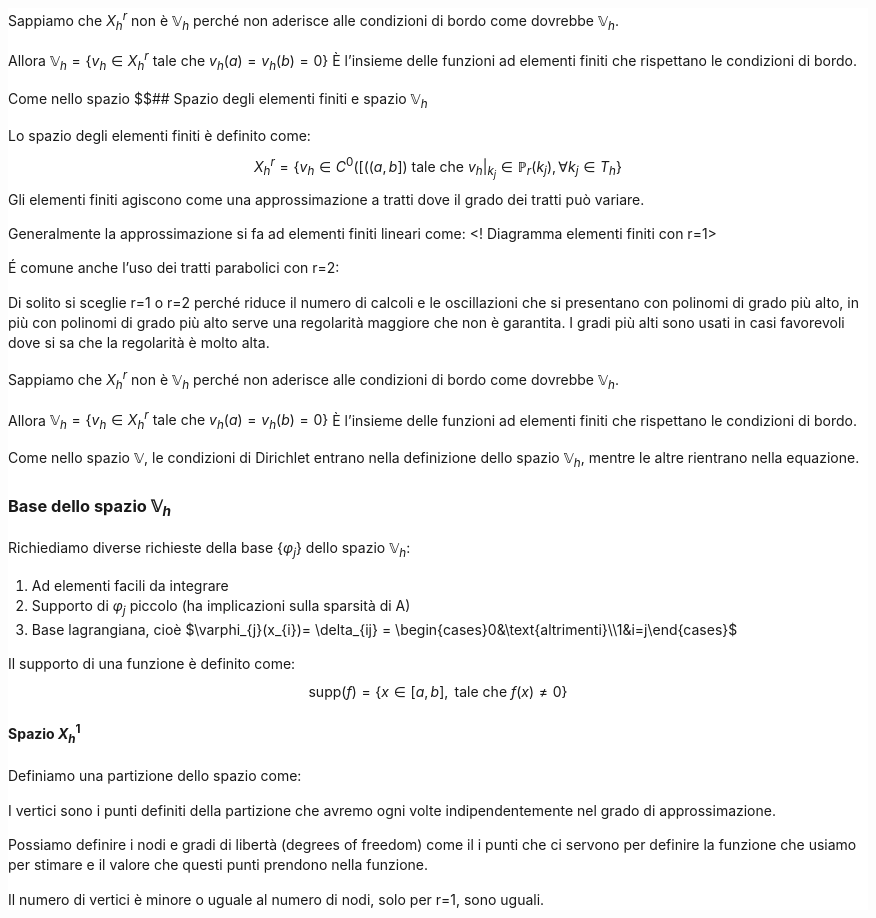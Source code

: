 Sappiamo che $X_{h}^{r}$ non è $\mathbb{V}_{h}$ perché non aderisce alle condizioni di bordo come dovrebbe $\mathbb{V}_{h}$.

Allora $\mathbb{V}_{h} = \{ v_{h} \in X_{h}^{r} \text{ tale che }v_{h}(a)=v_{h}(b)=0\}$ 
È l’insieme delle funzioni ad elementi finiti che rispettano le condizioni di bordo.

Come nello spazio $$## Spazio degli elementi finiti e spazio $\mathbb{V}_{h}$

Lo spazio degli elementi finiti è definito come:
$$X_{h}^{r} = \{ v_{h} \in C^{0} ([((a,b]) \text{ tale che } v_{h}\bigg|_{k_{j}} \in \mathbb{P}_{r} (k_{j}), \forall k_{j} \in T_{h}\}$$
Gli elementi finiti agiscono come una approssimazione a tratti dove il grado dei tratti può variare.

Generalmente la approssimazione si fa ad elementi finiti lineari come:
<! Diagramma elementi finiti con r=1>

É comune anche l’uso dei tratti parabolici con r=2:
<!Diagramma elementi finiti r=2>

Di solito si sceglie r=1 o r=2 perché riduce il numero di calcoli e le oscillazioni che si presentano con polinomi di grado più alto, in più con polinomi di grado più alto serve una regolarità maggiore che non è garantita. I gradi più alti sono usati in casi favorevoli dove si sa che la regolarità è molto alta.

Sappiamo che $X_{h}^{r}$ non è $\mathbb{V}_{h}$ perché non aderisce alle condizioni di bordo come dovrebbe $\mathbb{V}_{h}$.

Allora $\mathbb{V}_{h} = \{ v_{h} \in X_{h}^{r} \text{ tale che }v_{h}(a)=v_{h}(b)=0\}$ 
È l’insieme delle funzioni ad elementi finiti che rispettano le condizioni di bordo.

Come nello spazio $\mathbb{V}$, le condizioni di Dirichlet entrano nella definizione dello spazio $\mathbb{V}_{h}$, mentre le altre rientrano nella equazione.

### Base dello spazio $\mathbb{V}_{h}$

Richiediamo diverse richieste della base $\{ \varphi_{j} \}$ dello spazio $\mathbb{V}_{h}$:
1. Ad elementi facili da integrare
2. Supporto di $\varphi_{j}$ piccolo (ha implicazioni sulla sparsità di A)
3. Base lagrangiana, cioè $\varphi_{j}(x_{i})= \delta_{ij} = \begin{cases}0&\text{altrimenti}\\1&i=j\end{cases}$

Il supporto di una funzione è definito come:
$$\text{supp}(f) = \{ x\in [a,b],\text{ tale che }f(x)\neq 0 \}$$

#### Spazio $X_{h}^{1}$

Definiamo una partizione dello spazio come:
<!Diagramma partizione dello spazio>

I vertici sono i punti definiti della partizione che avremo ogni volte indipendentemente nel grado di approssimazione.

Possiamo definire i nodi e gradi di libertà (degrees of freedom) come il i punti che ci servono per definire la funzione che usiamo per stimare e il valore che questi punti prendono nella funzione.

Il numero di vertici è minore o uguale al numero di nodi, solo per r=1, sono uguali.
